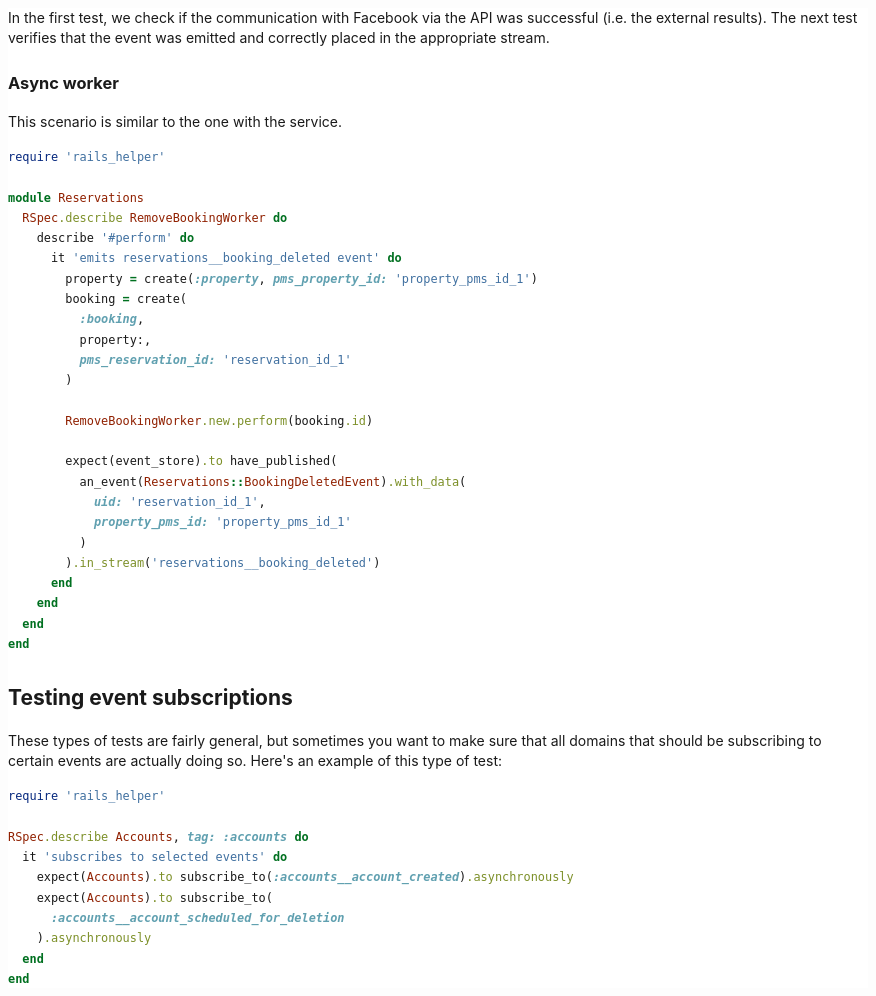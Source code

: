 In the first test, we check if the communication with Facebook via the API was successful (i.e. the external results). The next test verifies that the event was emitted and correctly placed in the appropriate stream.

### Async worker

This scenario is similar to the one with the service.

```ruby
require 'rails_helper'

module Reservations
  RSpec.describe RemoveBookingWorker do
    describe '#perform' do
      it 'emits reservations__booking_deleted event' do
        property = create(:property, pms_property_id: 'property_pms_id_1')
        booking = create(
          :booking,
          property:,
          pms_reservation_id: 'reservation_id_1'
        )

        RemoveBookingWorker.new.perform(booking.id)

        expect(event_store).to have_published(
          an_event(Reservations::BookingDeletedEvent).with_data(
            uid: 'reservation_id_1',
            property_pms_id: 'property_pms_id_1'
          )
        ).in_stream('reservations__booking_deleted')
      end
    end
  end
end
```

## Testing event subscriptions

These types of tests are fairly general, but sometimes you want to make sure that all domains that should be subscribing to certain events are actually doing so. Here's an example of this type of test:

```ruby
require 'rails_helper'

RSpec.describe Accounts, tag: :accounts do
  it 'subscribes to selected events' do
    expect(Accounts).to subscribe_to(:accounts__account_created).asynchronously
    expect(Accounts).to subscribe_to(
      :accounts__account_scheduled_for_deletion
    ).asynchronously
  end
end
```
